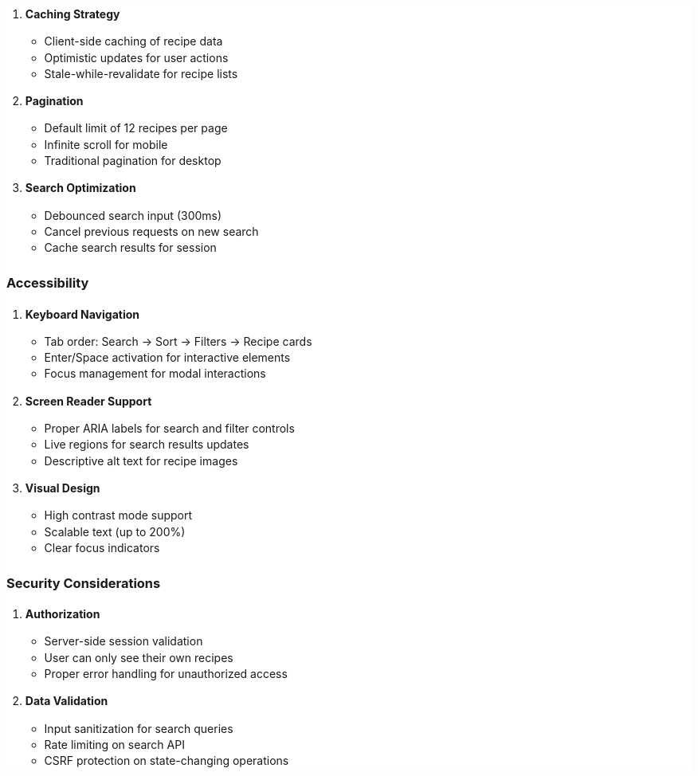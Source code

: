 1. **Caching Strategy**
   - Client-side caching of recipe data
   - Optimistic updates for user actions
   - Stale-while-revalidate for recipe lists

2. **Pagination**
   - Default limit of 12 recipes per page
   - Infinite scroll for mobile
   - Traditional pagination for desktop

3. **Search Optimization**
   - Debounced search input (300ms)
   - Cancel previous requests on new search
   - Cache search results for session

### Accessibility

1. **Keyboard Navigation**
   - Tab order: Search → Sort → Filters → Recipe cards
   - Enter/Space activation for interactive elements
   - Focus management for modal interactions

2. **Screen Reader Support**
   - Proper ARIA labels for search and filter controls
   - Live regions for search results updates
   - Descriptive alt text for recipe images

3. **Visual Design**
   - High contrast mode support
   - Scalable text (up to 200%)
   - Clear focus indicators

### Security Considerations

1. **Authorization**
   - Server-side session validation
   - User can only see their own recipes
   - Proper error handling for unauthorized access

2. **Data Validation**
   - Input sanitization for search queries
   - Rate limiting on search API
   - CSRF protection on state-changing operations
